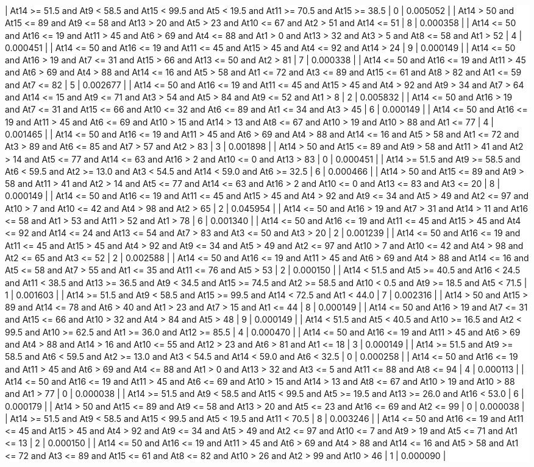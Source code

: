 | At14 >= 51.5 and At9 < 58.5 and At15 < 99.5 and At5 < 19.5 and At11 >= 70.5 and At15 >= 38.5 | 0 | 0.005052 |
| At14 > 50 and At15 <= 89 and At9 <= 58 and At13 > 20 and At5 > 23 and At10 <= 67 and At2 > 51 and At14 <= 51 | 8 | 0.000358 |
| At14 <= 50 and At16 <= 19 and At11 > 45 and At6 > 69 and At4 <= 88 and At1 > 0 and At13 > 32 and At3 > 5 and At8 <= 58 and At1 > 52 | 4 | 0.000451 |
| At14 <= 50 and At16 <= 19 and At11 <= 45 and At15 > 45 and At4 <= 92 and At14 > 24 | 9 | 0.000149 |
| At14 <= 50 and At16 > 19 and At7 <= 31 and At15 > 66 and At13 <= 50 and At2 > 81 | 7 | 0.000338 |
| At14 <= 50 and At16 <= 19 and At11 > 45 and At6 > 69 and At4 > 88 and At14 <= 16 and At5 > 58 and At1 <= 72 and At3 <= 89 and At15 <= 61 and At8 > 82 and At1 <= 59 and At7 <= 82 | 5 | 0.002677 |
| At14 <= 50 and At16 <= 19 and At11 <= 45 and At15 > 45 and At4 > 92 and At9 > 34 and At7 > 64 and At14 <= 15 and At9 <= 71 and At3 > 54 and At5 > 84 and At9 <= 52 and At1 > 8 | 2 | 0.005832 |
| At14 <= 50 and At16 > 19 and At7 <= 31 and At15 <= 66 and At10 <= 32 and At6 <= 89 and At1 <= 34 and At3 > 45 | 6 | 0.000149 |
| At14 <= 50 and At16 <= 19 and At11 > 45 and At6 <= 69 and At10 > 15 and At14 > 13 and At8 <= 67 and At10 > 19 and At10 > 88 and At1 <= 77 | 4 | 0.001465 |
| At14 <= 50 and At16 <= 19 and At11 > 45 and At6 > 69 and At4 > 88 and At14 <= 16 and At5 > 58 and At1 <= 72 and At3 > 89 and At6 <= 85 and At7 > 57 and At2 > 83 | 3 | 0.001898 |
| At14 > 50 and At15 <= 89 and At9 > 58 and At11 > 41 and At2 > 14 and At5 <= 77 and At14 <= 63 and At16 > 2 and At10 <= 0 and At13 > 83 | 0 | 0.000451 |
| At14 >= 51.5 and At9 >= 58.5 and At6 < 59.5 and At2 >= 13.0 and At3 < 54.5 and At14 < 59.0 and At6 >= 32.5 | 6 | 0.000466 |
| At14 > 50 and At15 <= 89 and At9 > 58 and At11 > 41 and At2 > 14 and At5 <= 77 and At14 <= 63 and At16 > 2 and At10 <= 0 and At13 <= 83 and At3 <= 20 | 8 | 0.000149 |
| At14 <= 50 and At16 <= 19 and At11 <= 45 and At15 > 45 and At4 > 92 and At9 <= 34 and At5 > 49 and At2 <= 97 and At10 > 7 and At10 <= 42 and At4 > 98 and At2 > 65 | 2 | 0.045954 |
| At14 <= 50 and At16 > 19 and At7 > 31 and At14 > 11 and At16 <= 58 and At1 > 53 and At11 > 52 and At1 > 78 | 6 | 0.001340 |
| At14 <= 50 and At16 <= 19 and At11 <= 45 and At15 > 45 and At4 <= 92 and At14 <= 24 and At13 <= 54 and At7 > 83 and At3 <= 50 and At3 > 20 | 2 | 0.001239 |
| At14 <= 50 and At16 <= 19 and At11 <= 45 and At15 > 45 and At4 > 92 and At9 <= 34 and At5 > 49 and At2 <= 97 and At10 > 7 and At10 <= 42 and At4 > 98 and At2 <= 65 and At3 <= 52 | 2 | 0.002588 |
| At14 <= 50 and At16 <= 19 and At11 > 45 and At6 > 69 and At4 > 88 and At14 <= 16 and At5 <= 58 and At7 > 55 and At1 <= 35 and At11 <= 76 and At5 > 53 | 2 | 0.000150 |
| At14 < 51.5 and At5 >= 40.5 and At16 < 24.5 and At11 < 38.5 and At13 >= 36.5 and At9 < 34.5 and At15 >= 74.5 and At2 >= 58.5 and At10 < 0.5 and At9 >= 18.5 and At5 < 71.5 | 1 | 0.001603 |
| At14 >= 51.5 and At9 < 58.5 and At15 >= 99.5 and At14 < 72.5 and At1 < 44.0 | 7 | 0.002316 |
| At14 > 50 and At15 > 89 and At14 <= 78 and At6 > 40 and At1 > 23 and At7 > 15 and At1 <= 44 | 8 | 0.000149 |
| At14 <= 50 and At16 > 19 and At7 <= 31 and At15 <= 66 and At10 > 32 and At4 > 84 and At5 > 48 | 9 | 0.000149 |
| At14 < 51.5 and At5 < 40.5 and At10 >= 16.5 and At2 < 99.5 and At10 >= 62.5 and At1 >= 36.0 and At12 >= 85.5 | 4 | 0.000470 |
| At14 <= 50 and At16 <= 19 and At11 > 45 and At6 > 69 and At4 > 88 and At14 > 16 and At10 <= 55 and At12 > 23 and At6 > 81 and At1 <= 18 | 3 | 0.000149 |
| At14 >= 51.5 and At9 >= 58.5 and At6 < 59.5 and At2 >= 13.0 and At3 < 54.5 and At14 < 59.0 and At6 < 32.5 | 0 | 0.000258 |
| At14 <= 50 and At16 <= 19 and At11 > 45 and At6 > 69 and At4 <= 88 and At1 > 0 and At13 > 32 and At3 <= 5 and At11 <= 88 and At8 <= 94 | 4 | 0.000113 |
| At14 <= 50 and At16 <= 19 and At11 > 45 and At6 <= 69 and At10 > 15 and At14 > 13 and At8 <= 67 and At10 > 19 and At10 > 88 and At1 > 77 | 0 | 0.000038 |
| At14 >= 51.5 and At9 < 58.5 and At15 < 99.5 and At5 >= 19.5 and At13 >= 26.0 and At16 < 53.0 | 6 | 0.000179 |
| At14 > 50 and At15 <= 89 and At9 <= 58 and At13 > 20 and At5 <= 23 and At16 <= 69 and At2 <= 99 | 0 | 0.000038 |
| At14 >= 51.5 and At9 < 58.5 and At15 < 99.5 and At5 < 19.5 and At11 < 70.5 | 8 | 0.003246 |
| At14 <= 50 and At16 <= 19 and At11 <= 45 and At15 > 45 and At4 > 92 and At9 <= 34 and At5 > 49 and At2 <= 97 and At10 <= 7 and At9 > 19 and At5 <= 71 and At1 <= 13 | 2 | 0.000150 |
| At14 <= 50 and At16 <= 19 and At11 > 45 and At6 > 69 and At4 > 88 and At14 <= 16 and At5 > 58 and At1 <= 72 and At3 <= 89 and At15 <= 61 and At8 <= 82 and At10 > 26 and At2 > 99 and At10 > 46 | 1 | 0.000090 |
